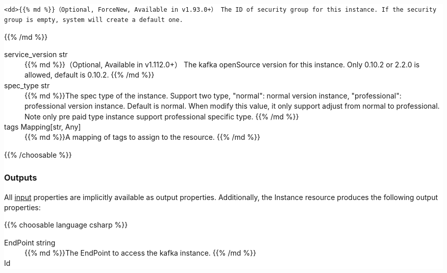     <dd>{{% md %}}（Optional, ForceNew, Available in v1.93.0+） The ID of security group for this instance. If the security group is empty, system will create a default one.
{{% /md %}}</dd>
    <dt class="property-optional"
            title="Optional">
        <span id="service_version_python">
<a href="#service_version_python" style="color: inherit; text-decoration: inherit;">service_<wbr>version</a>
</span>
        <span class="property-indicator"></span>
        <span class="property-type">str</span>
    </dt>
    <dd>{{% md %}}（Optional, Available in v1.112.0+） The kafka openSource version for this instance. Only 0.10.2 or 2.2.0 is allowed, default is 0.10.2.
{{% /md %}}</dd>
    <dt class="property-optional"
            title="Optional">
        <span id="spec_type_python">
<a href="#spec_type_python" style="color: inherit; text-decoration: inherit;">spec_<wbr>type</a>
</span>
        <span class="property-indicator"></span>
        <span class="property-type">str</span>
    </dt>
    <dd>{{% md %}}The spec type of the instance. Support two type, "normal": normal version instance, "professional": professional version instance. Default is normal. When modify this value, it only support adjust from normal to professional. Note only pre paid type instance support professional specific type.
{{% /md %}}</dd>
    <dt class="property-optional"
            title="Optional">
        <span id="tags_python">
<a href="#tags_python" style="color: inherit; text-decoration: inherit;">tags</a>
</span>
        <span class="property-indicator"></span>
        <span class="property-type">Mapping[str, Any]</span>
    </dt>
    <dd>{{% md %}}A mapping of tags to assign to the resource.
{{% /md %}}</dd>
</dl>
{{% /choosable %}}


### Outputs

All [input](#inputs) properties are implicitly available as output properties. Additionally, the Instance resource produces the following output properties:



{{% choosable language csharp %}}
<dl class="resources-properties">
    <dt class="property-"
            title="">
        <span id="endpoint_csharp">
<a href="#endpoint_csharp" style="color: inherit; text-decoration: inherit;">End<wbr>Point</a>
</span>
        <span class="property-indicator"></span>
        <span class="property-type">string</span>
    </dt>
    <dd>{{% md %}}The EndPoint to access the kafka instance.
{{% /md %}}</dd>
    <dt class="property-"
            title="">
        <span id="id_csharp">
<a href="#id_csharp" style="color: inherit; text-decoration: inherit;">Id</a>
</span>